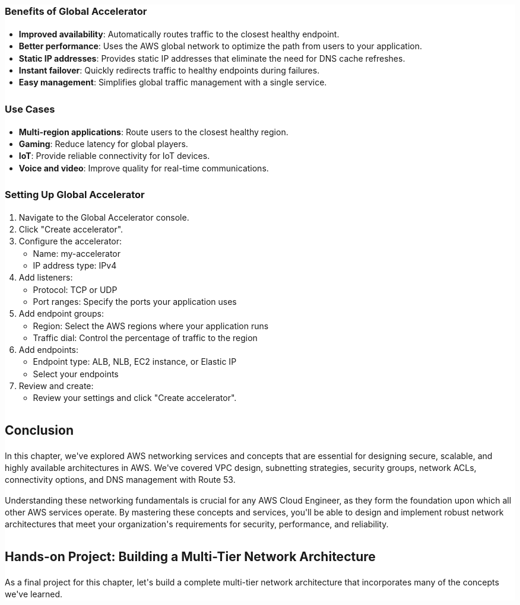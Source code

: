 ### Benefits of Global Accelerator

- **Improved availability**: Automatically routes traffic to the closest healthy endpoint.
- **Better performance**: Uses the AWS global network to optimize the path from users to your application.
- **Static IP addresses**: Provides static IP addresses that eliminate the need for DNS cache refreshes.
- **Instant failover**: Quickly redirects traffic to healthy endpoints during failures.
- **Easy management**: Simplifies global traffic management with a single service.

### Use Cases

- **Multi-region applications**: Route users to the closest healthy region.
- **Gaming**: Reduce latency for global players.
- **IoT**: Provide reliable connectivity for IoT devices.
- **Voice and video**: Improve quality for real-time communications.

### Setting Up Global Accelerator

1. Navigate to the Global Accelerator console.
2. Click "Create accelerator".
3. Configure the accelerator:
   - Name: my-accelerator
   - IP address type: IPv4
4. Add listeners:
   - Protocol: TCP or UDP
   - Port ranges: Specify the ports your application uses
5. Add endpoint groups:
   - Region: Select the AWS regions where your application runs
   - Traffic dial: Control the percentage of traffic to the region
6. Add endpoints:
   - Endpoint type: ALB, NLB, EC2 instance, or Elastic IP
   - Select your endpoints
7. Review and create:
   - Review your settings and click "Create accelerator".

## Conclusion

In this chapter, we've explored AWS networking services and concepts that are essential for designing secure, scalable, and highly available architectures in AWS. We've covered VPC design, subnetting strategies, security groups, network ACLs, connectivity options, and DNS management with Route 53.

Understanding these networking fundamentals is crucial for any AWS Cloud Engineer, as they form the foundation upon which all other AWS services operate. By mastering these concepts and services, you'll be able to design and implement robust network architectures that meet your organization's requirements for security, performance, and reliability.

## Hands-on Project: Building a Multi-Tier Network Architecture

As a final project for this chapter, let's build a complete multi-tier network architecture that incorporates many of the concepts we've learned.

